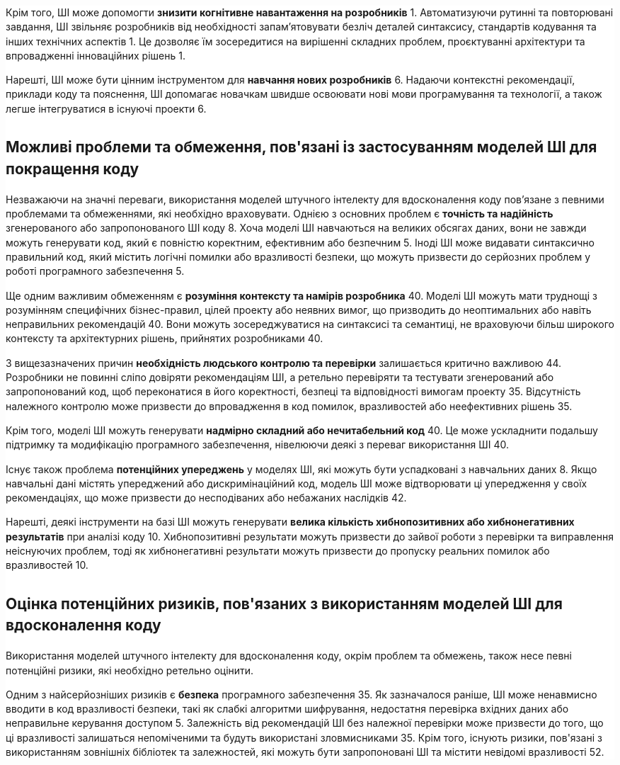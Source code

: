Крім того, ШІ може допомогти **знизити когнітивне навантаження на розробників** 1. Автоматизуючи рутинні та повторювані завдання, ШІ звільняє розробників від необхідності запам’ятовувати безліч деталей синтаксису, стандартів кодування та інших технічних аспектів 1. Це дозволяє їм зосередитися на вирішенні складних проблем, проєктуванні архітектури та впровадженні інноваційних рішень 1.

Нарешті, ШІ може бути цінним інструментом для **навчання нових розробників** 6. Надаючи контекстні рекомендації, приклади коду та пояснення, ШІ допомагає новачкам швидше освоювати нові мови програмування та технології, а також легше інтегруватися в існуючі проекти 6.

## **Можливі проблеми та обмеження, пов'язані із застосуванням моделей ШІ для покращення коду**

Незважаючи на значні переваги, використання моделей штучного інтелекту для вдосконалення коду пов’язане з певними проблемами та обмеженнями, які необхідно враховувати. Однією з основних проблем є **точність та надійність** згенерованого або запропонованого ШІ коду 8. Хоча моделі ШІ навчаються на великих обсягах даних, вони не завжди можуть генерувати код, який є повністю коректним, ефективним або безпечним 5. Іноді ШІ може видавати синтаксично правильний код, який містить логічні помилки або вразливості безпеки, що можуть призвести до серйозних проблем у роботі програмного забезпечення 5.

Ще одним важливим обмеженням є **розуміння контексту та намірів розробника** 40. Моделі ШІ можуть мати труднощі з розумінням специфічних бізнес-правил, цілей проекту або неявних вимог, що призводить до неоптимальних або навіть неправильних рекомендацій 40. Вони можуть зосереджуватися на синтаксисі та семантиці, не враховуючи більш широкого контексту та архітектурних рішень, прийнятих розробниками 40.

З вищезазначених причин **необхідність людського контролю та перевірки** залишається критично важливою 44. Розробники не повинні сліпо довіряти рекомендаціям ШІ, а ретельно перевіряти та тестувати згенерований або запропонований код, щоб переконатися в його коректності, безпеці та відповідності вимогам проекту 35. Відсутність належного контролю може призвести до впровадження в код помилок, вразливостей або неефективних рішень 35.

Крім того, моделі ШІ можуть генерувати **надмірно складний або нечитабельний код** 40. Це може ускладнити подальшу підтримку та модифікацію програмного забезпечення, нівелюючи деякі з переваг використання ШІ 40.

Існує також проблема **потенційних упереджень** у моделях ШІ, які можуть бути успадковані з навчальних даних 8. Якщо навчальні дані містять упереджений або дискримінаційний код, модель ШІ може відтворювати ці упередження у своїх рекомендаціях, що може призвести до несподіваних або небажаних наслідків 42.

Нарешті, деякі інструменти на базі ШІ можуть генерувати **велика кількість хибнопозитивних або хибнонегативних результатів** при аналізі коду 10. Хибнопозитивні результати можуть призвести до зайвої роботи з перевірки та виправлення неіснуючих проблем, тоді як хибнонегативні результати можуть призвести до пропуску реальних помилок або вразливостей 10.

## **Оцінка потенційних ризиків, пов'язаних з використанням моделей ШІ для вдосконалення коду**

Використання моделей штучного інтелекту для вдосконалення коду, окрім проблем та обмежень, також несе певні потенційні ризики, які необхідно ретельно оцінити.

Одним з найсерйозніших ризиків є **безпека** програмного забезпечення 35. Як зазначалося раніше, ШІ може ненавмисно вводити в код вразливості безпеки, такі як слабкі алгоритми шифрування, недостатня перевірка вхідних даних або неправильне керування доступом 5. Залежність від рекомендацій ШІ без належної перевірки може призвести до того, що ці вразливості залишаться непоміченими та будуть використані зловмисниками 35. Крім того, існують ризики, пов'язані з використанням зовнішніх бібліотек та залежностей, які можуть бути запропоновані ШІ та містити невідомі вразливості 52.
